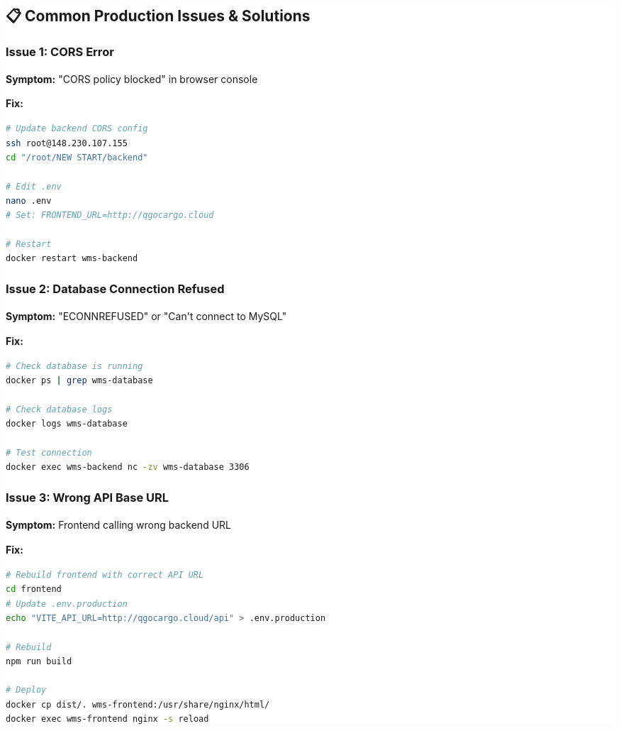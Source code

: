 
## 📋 Common Production Issues & Solutions

### Issue 1: CORS Error
**Symptom:** "CORS policy blocked" in browser console

**Fix:**
```bash
# Update backend CORS config
ssh root@148.230.107.155
cd "/root/NEW START/backend"

# Edit .env
nano .env
# Set: FRONTEND_URL=http://qgocargo.cloud

# Restart
docker restart wms-backend
```

### Issue 2: Database Connection Refused
**Symptom:** "ECONNREFUSED" or "Can't connect to MySQL"

**Fix:**
```bash
# Check database is running
docker ps | grep wms-database

# Check database logs
docker logs wms-database

# Test connection
docker exec wms-backend nc -zv wms-database 3306
```

### Issue 3: Wrong API Base URL
**Symptom:** Frontend calling wrong backend URL

**Fix:**
```bash
# Rebuild frontend with correct API URL
cd frontend
# Update .env.production
echo "VITE_API_URL=http://qgocargo.cloud/api" > .env.production

# Rebuild
npm run build

# Deploy
docker cp dist/. wms-frontend:/usr/share/nginx/html/
docker exec wms-frontend nginx -s reload
```
